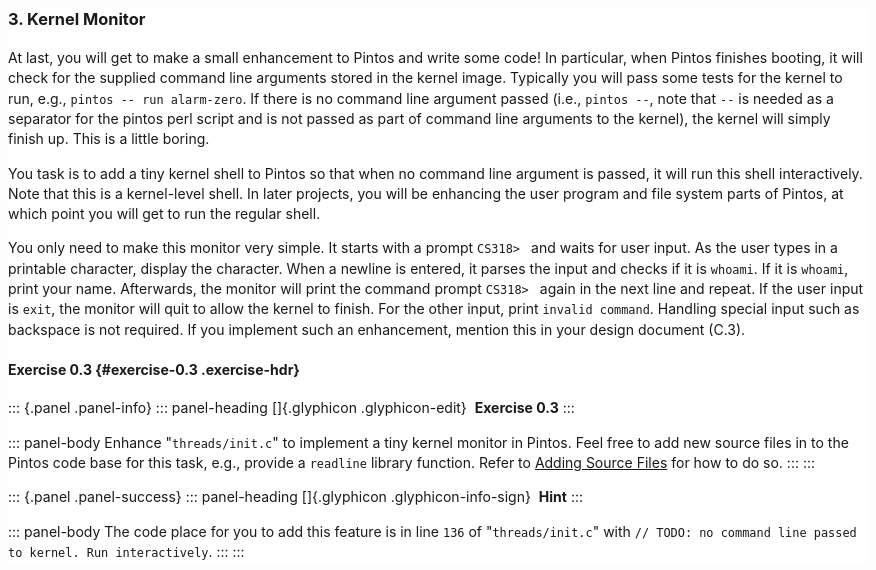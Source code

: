 ### 3. Kernel Monitor

At last, you will get to make a small enhancement to Pintos and write
some code! In particular, when Pintos finishes booting, it will check
for the supplied command line arguments stored in the kernel image.
Typically you will pass some tests for the kernel to run, e.g.,
`pintos -- run alarm-zero`. If there is no command line argument passed
(i.e., `pintos --`, note that `--` is needed as a separator for the
pintos perl script and is not passed as part of command line arguments
to the kernel), the kernel will simply finish up. This is a little
boring.

You task is to add a tiny kernel shell to Pintos so that when no command
line argument is passed, it will run this shell interactively. Note that
this is a kernel-level shell. In later projects, you will be enhancing
the user program and file system parts of Pintos, at which point you
will get to run the regular shell.

You only need to make this monitor very simple. It starts with a prompt
`CS318> ` and waits for user input. As the user types in a printable
character, display the character. When a newline is entered, it parses
the input and checks if it is `whoami`. If it is `whoami`, print your
name. Afterwards, the monitor will print the command prompt `CS318> `
again in the next line and repeat. If the user input is `exit`, the
monitor will quit to allow the kernel to finish. For the other input,
print `invalid command`. Handling special input such as backspace is not
required. If you implement such an enhancement, mention this in your
design document (C.3).

#### Exercise 0.3 {#exercise-0.3 .exercise-hdr}

::: {.panel .panel-info}
::: panel-heading
[]{.glyphicon .glyphicon-edit}  **Exercise 0.3**
:::

::: panel-body
Enhance "`threads/init.c`" to implement a tiny kernel monitor in Pintos.
Feel free to add new source files in to the Pintos code base for this
task, e.g., provide a `readline` library function. Refer to [Adding
Source Files](pintos_3.html#Adding%20Source%20Files) for how to do so.
:::
:::

::: {.panel .panel-success}
::: panel-heading
[]{.glyphicon .glyphicon-info-sign}  **Hint**
:::

::: panel-body
The code place for you to add this feature is in line `136` of
"`threads/init.c`" with
`// TODO: no command line passed to kernel. Run interactively`.
:::
:::
